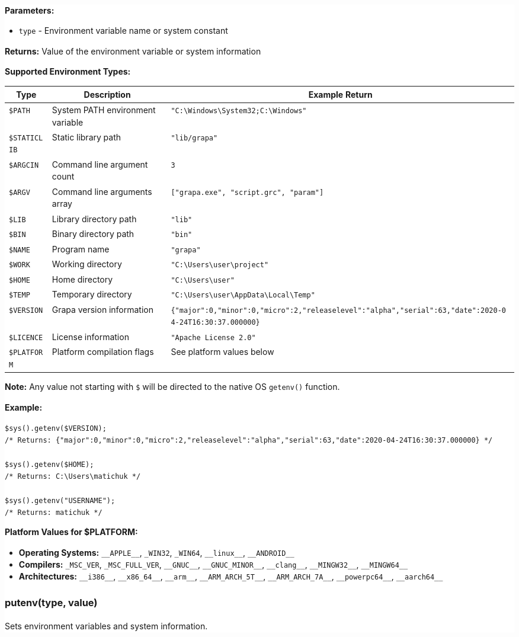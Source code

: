 **Parameters:**
- `type` - Environment variable name or system constant

**Returns:** Value of the environment variable or system information

**Supported Environment Types:**

| Type | Description | Example Return |
|------|-------------|----------------|
| `$PATH` | System PATH environment variable | `"C:\Windows\System32;C:\Windows"` |
| `$STATICLIB` | Static library path | `"lib/grapa"` |
| `$ARGCIN` | Command line argument count | `3` |
| `$ARGV` | Command line arguments array | `["grapa.exe", "script.grc", "param"]` |
| `$LIB` | Library directory path | `"lib"` |
| `$BIN` | Binary directory path | `"bin"` |
| `$NAME` | Program name | `"grapa"` |
| `$WORK` | Working directory | `"C:\Users\user\project"` |
| `$HOME` | Home directory | `"C:\Users\user"` |
| `$TEMP` | Temporary directory | `"C:\Users\user\AppData\Local\Temp"` |
| `$VERSION` | Grapa version information | `{"major":0,"minor":0,"micro":2,"releaselevel":"alpha","serial":63,"date":2020-04-24T16:30:37.000000}` |
| `$LICENCE` | License information | `"Apache License 2.0"` |
| `$PLATFORM` | Platform compilation flags | See platform values below |

**Note:** Any value not starting with `$` will be directed to the native OS `getenv()` function.

**Example:**
```grapa
$sys().getenv($VERSION);
/* Returns: {"major":0,"minor":0,"micro":2,"releaselevel":"alpha","serial":63,"date":2020-04-24T16:30:37.000000} */

$sys().getenv($HOME);
/* Returns: C:\Users\matichuk */

$sys().getenv("USERNAME");
/* Returns: matichuk */
```

**Platform Values for $PLATFORM:**
- **Operating Systems:** `__APPLE__`, `_WIN32`, `_WIN64`, `__linux__`, `__ANDROID__`
- **Compilers:** `_MSC_VER`, `_MSC_FULL_VER`, `__GNUC__`, `__GNUC_MINOR__`, `__clang__`, `__MINGW32__`, `__MINGW64__`
- **Architectures:** `__i386__`, `__x86_64__`, `__arm__`, `__ARM_ARCH_5T__`, `__ARM_ARCH_7A__`, `__powerpc64__`, `__aarch64__`

### putenv(type, value)
Sets environment variables and system information.
